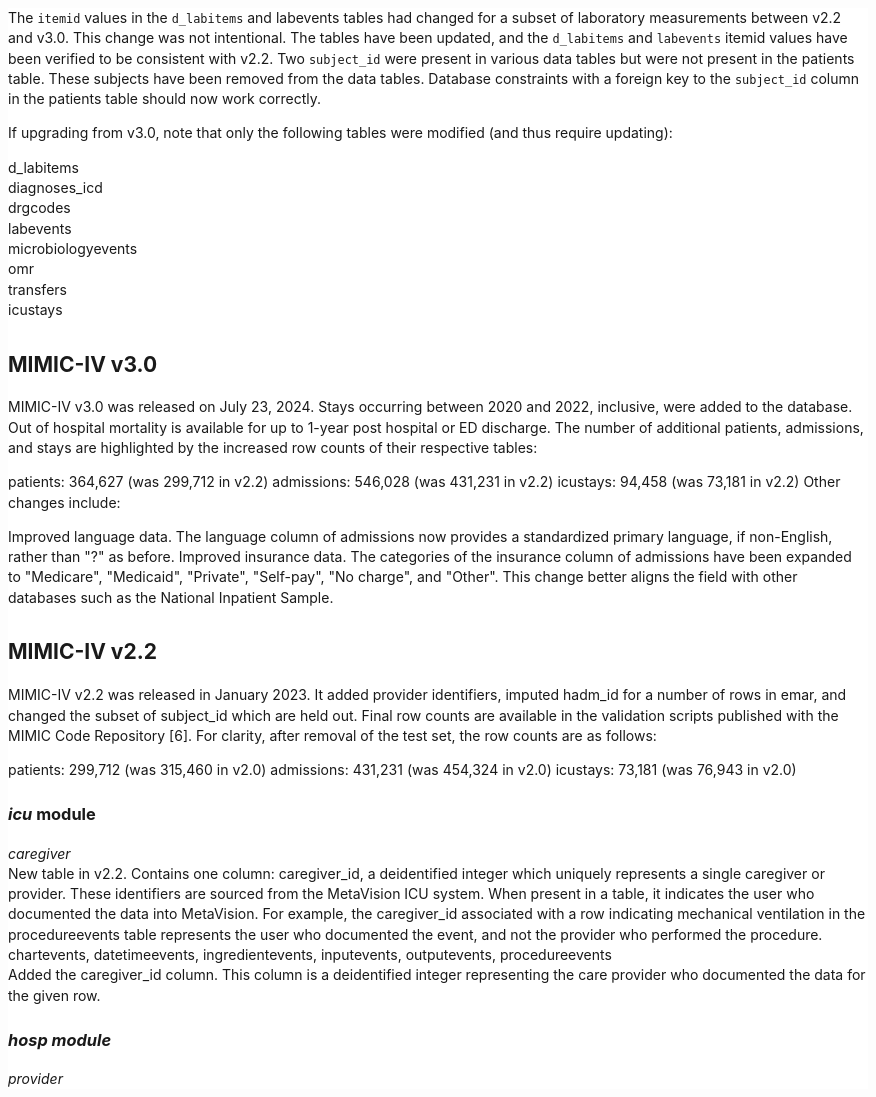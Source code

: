 The `itemid` values in the `d_labitems` and labevents tables had changed for a subset of laboratory measurements between v2.2 and v3.0. This change was not intentional. The tables have been updated, and the `d_labitems` and `labevents` itemid values have been verified to be consistent with v2.2.
Two `subject_id` were present in various data tables but were not present in the patients table. These subjects have been removed from the data tables. Database constraints with a foreign key to the `subject_id` column in the patients table should now work correctly.

If upgrading from v3.0, note that only the following tables were modified (and thus require updating):

<p>
d_labitems <br>
diagnoses_icd  <br>
drgcodes<br>
labevents<br>
microbiologyevents<br>
omr<br>
transfers<br>
icustays<br>
</p>

## MIMIC-IV v3.0
MIMIC-IV v3.0 was released on July 23, 2024. Stays occurring between 2020 and 2022, inclusive, were added to the database. Out of hospital mortality is available for up to 1-year post hospital or ED discharge. The number of additional patients, admissions, and stays are highlighted by the increased row counts of their respective tables:

patients: 364,627 (was 299,712 in v2.2)
admissions: 546,028 (was 431,231 in v2.2)
icustays: 94,458 (was 73,181 in v2.2)
Other changes include:

Improved language data. The language column of admissions now provides a standardized primary language, if non-English, rather than "?" as before.
Improved insurance data. The categories of the insurance column of admissions have been expanded to "Medicare", "Medicaid", "Private", "Self-pay", "No charge", and "Other". This change better aligns the field with other databases such as the National Inpatient Sample.

## MIMIC-IV v2.2
MIMIC-IV v2.2 was released in January 2023. It added provider identifiers, imputed hadm_id for a number of rows in emar, and changed the subset of subject_id which are held out. Final row counts are available in the validation scripts published with the MIMIC Code Repository [6]. For clarity, after removal of the test set, the row counts are as follows:

patients: 299,712 (was 315,460 in v2.0)
admissions: 431,231 (was 454,324 in v2.0)
icustays: 73,181 (was 76,943 in v2.0)

### _icu_ module
_caregiver_   
New table in v2.2. Contains one column: caregiver_id, a deidentified integer 
which uniquely represents a single caregiver or provider. These identifiers are sourced from the MetaVision ICU system. When present in a table, it indicates the user who documented the data into MetaVision. For example, the caregiver_id associated with a row indicating mechanical ventilation in the procedureevents table represents the user who documented the event, and not the provider who performed the procedure. 
chartevents, datetimeevents, ingredientevents, inputevents, outputevents, 
procedureevents    
Added the caregiver_id column. This column is a deidentified integer representing the care provider who documented the data for the given row.
### _hosp module_
_provider_   